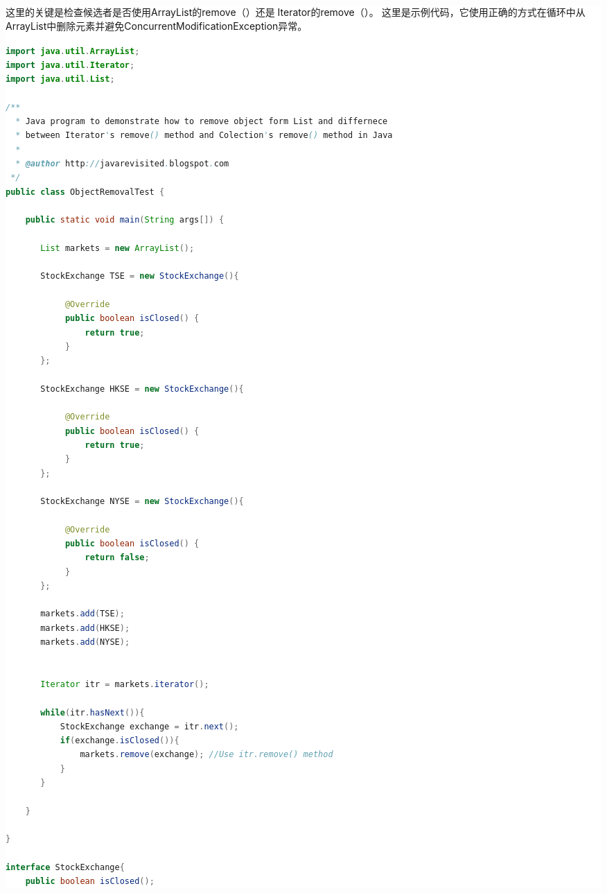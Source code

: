 这里的关键是检查候选者是否使用ArrayList的remove（）还是 Iterator的remove（）。 这里是示例代码，它使用正确的方式在循环中从ArrayList中删除元素并避免ConcurrentModificationException异常。

```java
import java.util.ArrayList;
import java.util.Iterator;
import java.util.List;

/**
  * Java program to demonstrate how to remove object form List and differnece
  * between Iterator's remove() method and Colection's remove() method in Java
  *
  * @author http://javarevisited.blogspot.com
 */
public class ObjectRemovalTest {
  
    public static void main(String args[]) {
      
       List markets = new ArrayList();
     
       StockExchange TSE = new StockExchange(){
         
            @Override
            public boolean isClosed() {
                return true;
            }         
       };
     
       StockExchange HKSE = new StockExchange(){

            @Override
            public boolean isClosed() {
                return true;
            }         
       };
      
       StockExchange NYSE = new StockExchange(){

            @Override
            public boolean isClosed() {
                return false;
            }         
       };
      
       markets.add(TSE);
       markets.add(HKSE);
       markets.add(NYSE);
     
     
       Iterator itr = markets.iterator();
     
       while(itr.hasNext()){
           StockExchange exchange = itr.next();
           if(exchange.isClosed()){
               markets.remove(exchange); //Use itr.remove() method
           }
       }
           
    }    
  
}

interface StockExchange{
    public boolean isClosed();
```